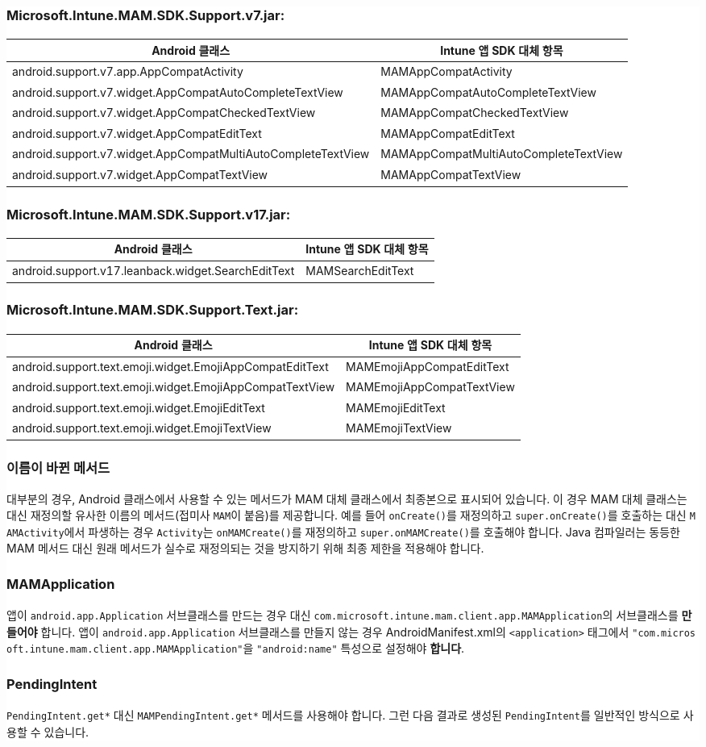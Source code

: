 ### <a name="microsoftintunemamsdksupportv7jar"></a>Microsoft.Intune.MAM.SDK.Support.v7.jar:

|Android 클래스 | Intune 앱 SDK 대체 항목 |
|--|--|
|android.support.v7.app.AppCompatActivity | MAMAppCompatActivity |
| android.support.v7.widget.AppCompatAutoCompleteTextView | MAMAppCompatAutoCompleteTextView |
| android.support.v7.widget.AppCompatCheckedTextView | MAMAppCompatCheckedTextView |
| android.support.v7.widget.AppCompatEditText | MAMAppCompatEditText |
| android.support.v7.widget.AppCompatMultiAutoCompleteTextView | MAMAppCompatMultiAutoCompleteTextView |
| android.support.v7.widget.AppCompatTextView | MAMAppCompatTextView |

### <a name="microsoftintunemamsdksupportv17jar"></a>Microsoft.Intune.MAM.SDK.Support.v17.jar:
|Android 클래스 | Intune 앱 SDK 대체 항목 |
|--|--|
| android.support.v17.leanback.widget.SearchEditText | MAMSearchEditText |

### <a name="microsoftintunemamsdksupporttextjar"></a>Microsoft.Intune.MAM.SDK.Support.Text.jar:
|Android 클래스 | Intune 앱 SDK 대체 항목 |
|--|--|
| android.support.text.emoji.widget.EmojiAppCompatEditText | MAMEmojiAppCompatEditText |
| android.support.text.emoji.widget.EmojiAppCompatTextView | MAMEmojiAppCompatTextView |
| android.support.text.emoji.widget.EmojiEditText | MAMEmojiEditText |
| android.support.text.emoji.widget.EmojiTextView | MAMEmojiTextView |

### <a name="renamed-methods"></a>이름이 바뀐 메서드
대부분의 경우, Android 클래스에서 사용할 수 있는 메서드가 MAM 대체 클래스에서 최종본으로 표시되어 있습니다. 이 경우 MAM 대체 클래스는 대신 재정의할 유사한 이름의 메서드(접미사 `MAM`이 붙음)를 제공합니다. 예를 들어 `onCreate()`를 재정의하고 `super.onCreate()`를 호출하는 대신 `MAMActivity`에서 파생하는 경우 `Activity`는 `onMAMCreate()`를 재정의하고 `super.onMAMCreate()`를 호출해야 합니다. Java 컴파일러는 동등한 MAM 메서드 대신 원래 메서드가 실수로 재정의되는 것을 방지하기 위해 최종 제한을 적용해야 합니다.

### <a name="mamapplication"></a>MAMApplication
앱이 `android.app.Application` 서브클래스를 만드는 경우 대신 `com.microsoft.intune.mam.client.app.MAMApplication`의 서브클래스를 **만들어야** 합니다. 앱이 `android.app.Application` 서브클래스를 만들지 않는 경우 AndroidManifest.xml의 `<application>` 태그에서 `"com.microsoft.intune.mam.client.app.MAMApplication"`을 `"android:name"` 특성으로 설정해야 **합니다**.
### <a name="pendingintent"></a>PendingIntent
`PendingIntent.get*` 대신 `MAMPendingIntent.get*` 메서드를 사용해야 합니다. 그런 다음 결과로 생성된 `PendingIntent`를 일반적인 방식으로 사용할 수 있습니다.
